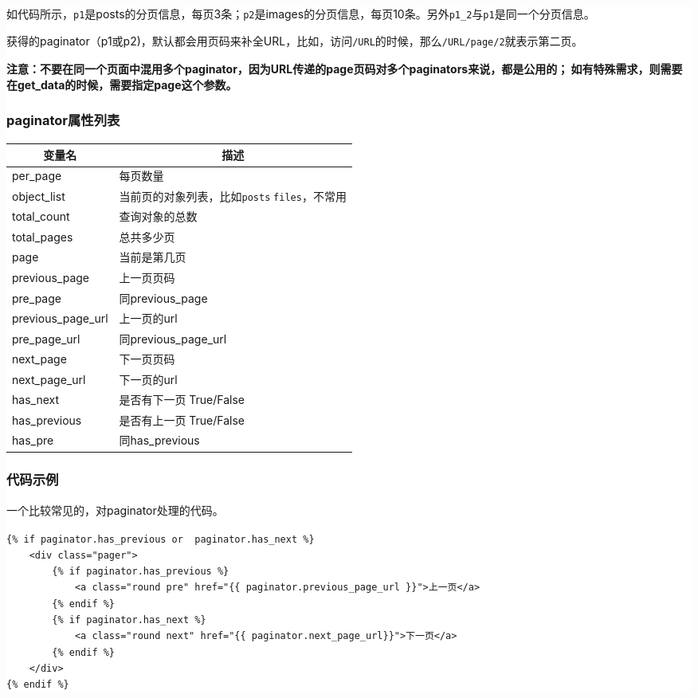 如代码所示，`p1`是posts的分页信息，每页3条；`p2`是images的分页信息，每页10条。另外`p1_2`与`p1`是同一个分页信息。

获得的paginator（p1或p2)，默认都会用页码来补全URL，比如，访问`/URL`的时候，那么`/URL/page/2`就表示第二页。

**注意：不要在同一个页面中混用多个paginator，因为URL传递的page页码对多个paginators来说，都是公用的； 如有特殊需求，则需要在get_data的时候，需要指定page这个参数。**


### paginator属性列表
| 变量名 | 描述 |
| ----- | --- |
| per_page | 每页数量 |
| object_list | 当前页的对象列表，比如`posts` `files`，不常用 |
| total_count | 查询对象的总数 |
| total_pages | 总共多少页 |
| page | 当前是第几页 |
| previous_page | 上一页页码 |
| pre_page | 同previous_page |
| previous_page_url | 上一页的url |
| pre_page_url | 同previous_page_url |
| next_page | 下一页页码 |
| next_page_url| 下一页的url |
| has_next| 是否有下一页 True/False |
| has_previous | 是否有上一页 True/False |  
| has_pre | 同has_previous |  

### 代码示例  

一个比较常见的，对paginator处理的代码。

```
{% if paginator.has_previous or  paginator.has_next %}
    <div class="pager">
        {% if paginator.has_previous %}
            <a class="round pre" href="{{ paginator.previous_page_url }}">上一页</a>
        {% endif %}
        {% if paginator.has_next %}
            <a class="round next" href="{{ paginator.next_page_url}}">下一页</a>
        {% endif %}
    </div>
{% endif %}
```

